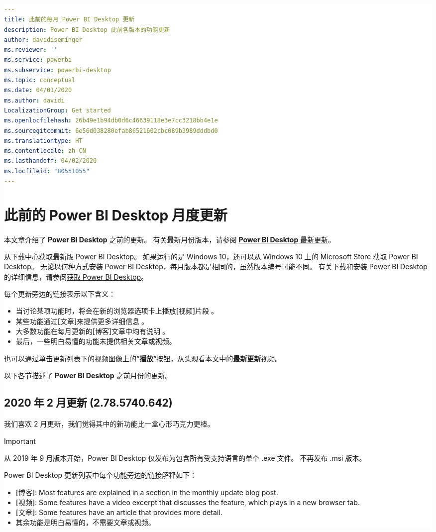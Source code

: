 ```yaml
---
title: 此前的每月 Power BI Desktop 更新
description: Power BI Desktop 此前各版本的功能更新
author: davidiseminger
ms.reviewer: ''
ms.service: powerbi
ms.subservice: powerbi-desktop
ms.topic: conceptual
ms.date: 04/01/2020
ms.author: davidi
LocalizationGroup: Get started
ms.openlocfilehash: 26b49e1b94db0d6c46639118e3e7cc3218bb4e1e
ms.sourcegitcommit: 6e56d038280efab86521602cbc089b3989dddbd0
ms.translationtype: HT
ms.contentlocale: zh-CN
ms.lasthandoff: 04/02/2020
ms.locfileid: "80551055"
---
```

# <a name="previous-monthly-updates-to-power-bi-desktop"></a>此前的 Power BI Desktop 月度更新

本文章介绍了 **Power BI Desktop** 之前的更新。 有关最新月份版本，请参阅 [**Power BI Desktop** 最新更新](desktop-latest-update.md)。

从[下载中心](https://www.microsoft.com/download/details.aspx?id=58494)获取最新版 Power BI Desktop。 如果运行的是 Windows 10，还可以从 Windows 10 上的 Microsoft Store 获取 Power BI Desktop。 无论以何种方式安装 Power BI Desktop，每月版本都是相同的，虽然版本编号可能不同。 有关下载和安装 Power BI Desktop 的详细信息，请参阅[获取 Power BI Desktop](desktop-get-the-desktop.md)。 

每个更新旁边的链接表示以下含义：

* 当讨论某项功能时，将会在新的浏览器选项卡上播放[视频]片段  。
* 某些功能通过[文章]来提供更多详细信息  。
* 大多数功能在每月更新的[博客]文章中均有说明  。
* 最后，一些明白易懂的功能未提供相关文章或视频。

也可以通过单击更新列表下的视频图像上的“**播放**”按钮，从头观看本文中的**最新更新**视频。

以下各节描述了 **Power BI Desktop** 之前月份的更新。


## <a name="february-2020-update-2785740642"></a>2020 年 2 月更新 (2.78.5740.642)

我们喜欢 2 月更新，我们觉得其中的新功能比一盒心形巧克力更棒。 

> [!IMPORTANT]
> 从 2019 年 9 月版本开始，Power BI Desktop 仅发布为包含所有受支持语言的单个 .exe 文件。 不再发布 .msi 版本。

Power BI Desktop 更新列表中每个功能旁边的链接解释如下：

* [博客]: Most features are explained in a section in the monthly update blog post.
* [视频]: Some features have a video excerpt that discusses the feature, which plays in a new browser tab.
* [文章]: Some features have an article that provides more detail.
* 其余功能是明白易懂的，不需要文章或视频。
